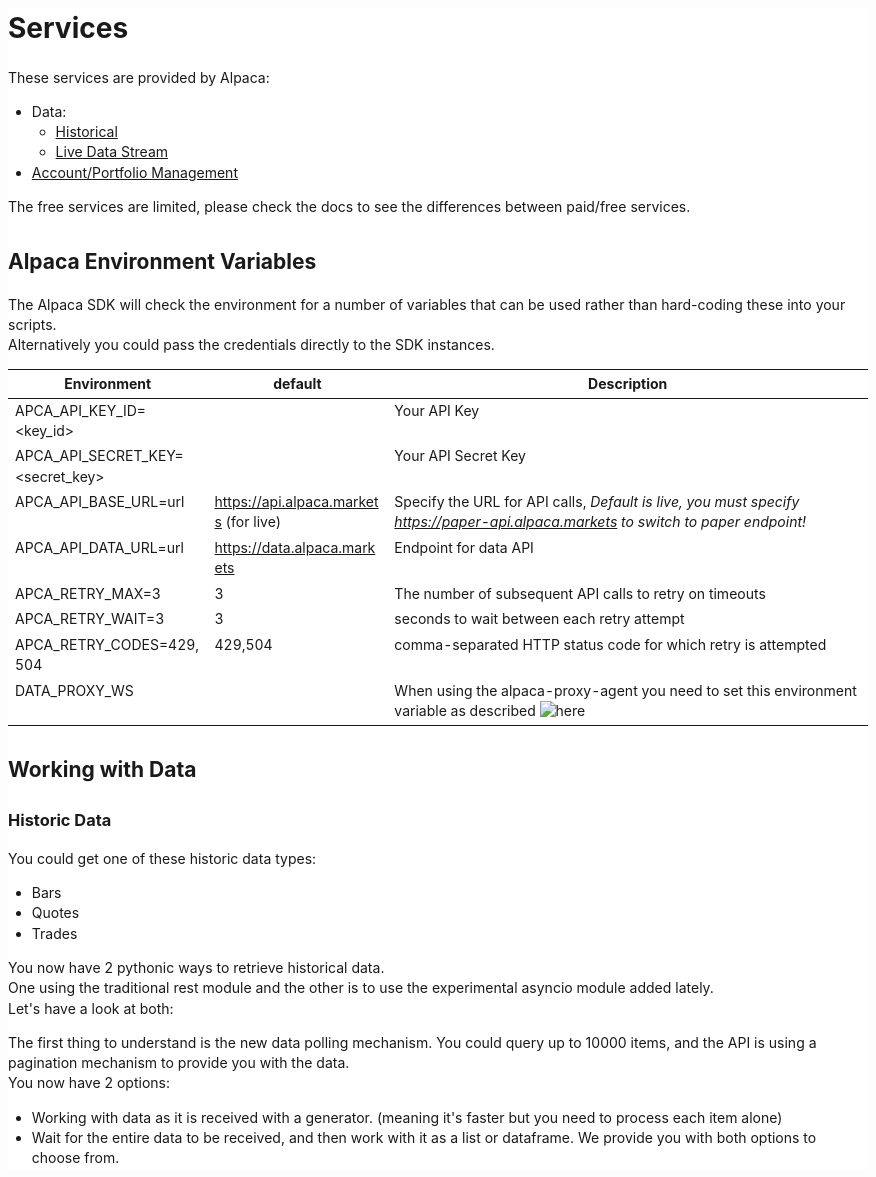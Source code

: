 # Services
These services are provided by Alpaca:
* Data:
  * [Historical](https://alpaca.markets/docs/api-documentation/api-v2/market-data/alpaca-data-api-v2/historical/)
  * [Live Data Stream](https://alpaca.markets/docs/api-documentation/api-v2/market-data/alpaca-data-api-v2/real-time/)
* [Account/Portfolio Management](https://alpaca.markets/docs/api-documentation/api-v2)

The free services are limited, please check the docs to see the differences between paid/free services.

## Alpaca Environment Variables

The Alpaca SDK will check the environment for a number of variables that can be used rather than hard-coding these into your scripts.<br>
Alternatively you could pass the credentials directly to the SDK instances.


| Environment                      | default                                                                                | Description                                                                                                            |
| -------------------------------- | -------------------------------------------------------------------------------------- | ---------------------------------------------------------------------------------------------------------------------- |
| APCA_API_KEY_ID=<key_id>         |                                                                                        | Your API Key                                                                                                           |
| APCA_API_SECRET_KEY=<secret_key> |                                                                                        | Your API Secret Key                                                                                                    |
| APCA_API_BASE_URL=url            | https://api.alpaca.markets (for live) | Specify the URL for API calls, *Default is live, you must specify <br/>https://paper-api.alpaca.markets to switch to paper endpoint!*                   |
| APCA_API_DATA_URL=url            | https://data.alpaca.markets                                                            | Endpoint for data API                                                                                                  |
| APCA_RETRY_MAX=3                 | 3                                                                                      | The number of subsequent API calls to retry on timeouts                                                                |
| APCA_RETRY_WAIT=3                | 3                                                                                      | seconds to wait between each retry attempt                                                                             |
| APCA_RETRY_CODES=429,504         | 429,504                                                                                | comma-separated HTTP status code for which retry is attempted                                                          |
| DATA_PROXY_WS                    |                                                                                        | When using the alpaca-proxy-agent you need to set this environment variable as described ![here](https://github.com/shlomikushchi/alpaca-proxy-agent) |

## Working with Data
### Historic Data
You could get one of these historic data types:
* Bars
* Quotes
* Trades

You now have 2 pythonic ways to retrieve historical data.<br>
One using the traditional rest module and the other is to use the experimental asyncio module added lately.<br>
Let's have a look at both:<br>

The first thing to understand is the new data polling mechanism. You could query up to 10000 items, and the API is using a pagination mechanism to provide you with the data.<br>
You now have 2 options:
* Working with data as it is received with a generator. (meaning it's faster but you need to process each item alone)
* Wait for the entire data to be received, and then work with it as a list or dataframe.
We provide you with both options to choose from.
